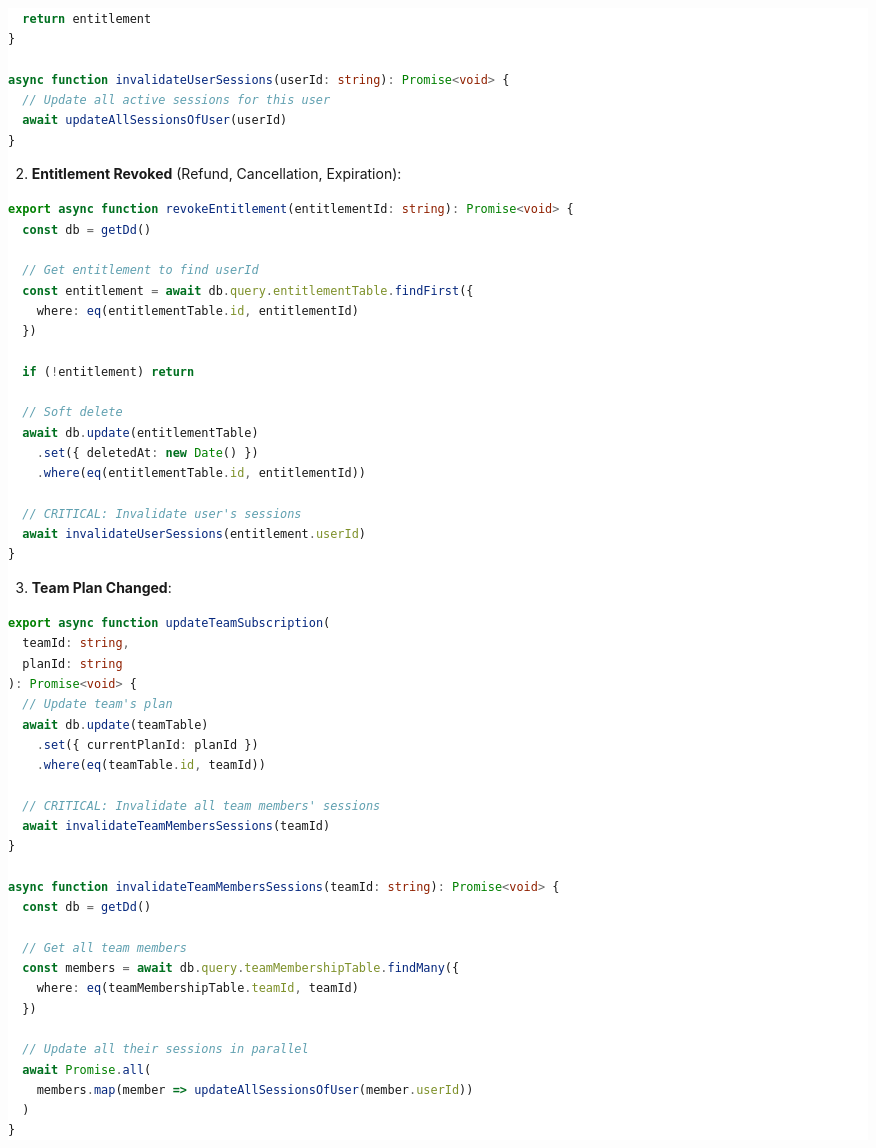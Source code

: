 ```typescript
  return entitlement
}

async function invalidateUserSessions(userId: string): Promise<void> {
  // Update all active sessions for this user
  await updateAllSessionsOfUser(userId)
}
```

2. **Entitlement Revoked** (Refund, Cancellation, Expiration):
```typescript
export async function revokeEntitlement(entitlementId: string): Promise<void> {
  const db = getDd()

  // Get entitlement to find userId
  const entitlement = await db.query.entitlementTable.findFirst({
    where: eq(entitlementTable.id, entitlementId)
  })

  if (!entitlement) return

  // Soft delete
  await db.update(entitlementTable)
    .set({ deletedAt: new Date() })
    .where(eq(entitlementTable.id, entitlementId))

  // CRITICAL: Invalidate user's sessions
  await invalidateUserSessions(entitlement.userId)
}
```

3. **Team Plan Changed**:
```typescript
export async function updateTeamSubscription(
  teamId: string,
  planId: string
): Promise<void> {
  // Update team's plan
  await db.update(teamTable)
    .set({ currentPlanId: planId })
    .where(eq(teamTable.id, teamId))

  // CRITICAL: Invalidate all team members' sessions
  await invalidateTeamMembersSessions(teamId)
}

async function invalidateTeamMembersSessions(teamId: string): Promise<void> {
  const db = getDd()

  // Get all team members
  const members = await db.query.teamMembershipTable.findMany({
    where: eq(teamMembershipTable.teamId, teamId)
  })

  // Update all their sessions in parallel
  await Promise.all(
    members.map(member => updateAllSessionsOfUser(member.userId))
  )
}
```
